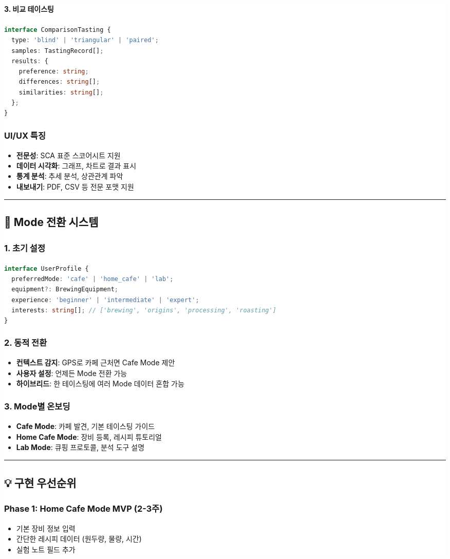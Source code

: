 #### 3. 비교 테이스팅
```typescript
interface ComparisonTasting {
  type: 'blind' | 'triangular' | 'paired';
  samples: TastingRecord[];
  results: {
    preference: string;
    differences: string[];
    similarities: string[];
  };
}
```

### UI/UX 특징
- **전문성**: SCA 표준 스코어시트 지원
- **데이터 시각화**: 그래프, 차트로 결과 표시
- **통계 분석**: 추세 분석, 상관관계 파악
- **내보내기**: PDF, CSV 등 전문 포맷 지원

---

## 🔄 Mode 전환 시스템

### 1. 초기 설정
```typescript
interface UserProfile {
  preferredMode: 'cafe' | 'home_cafe' | 'lab';
  equipment?: BrewingEquipment;
  experience: 'beginner' | 'intermediate' | 'expert';
  interests: string[]; // ['brewing', 'origins', 'processing', 'roasting']
}
```

### 2. 동적 전환
- **컨텍스트 감지**: GPS로 카페 근처면 Cafe Mode 제안
- **사용자 설정**: 언제든 Mode 전환 가능
- **하이브리드**: 한 테이스팅에 여러 Mode 데이터 혼합 가능

### 3. Mode별 온보딩
- **Cafe Mode**: 카페 발견, 기본 테이스팅 가이드
- **Home Cafe Mode**: 장비 등록, 레시피 튜토리얼
- **Lab Mode**: 큐핑 프로토콜, 분석 도구 설명

---

## 💡 구현 우선순위

### Phase 1: Home Cafe Mode MVP (2-3주)
- 기본 장비 정보 입력
- 간단한 레시피 데이터 (원두량, 물량, 시간)
- 실험 노트 필드 추가
